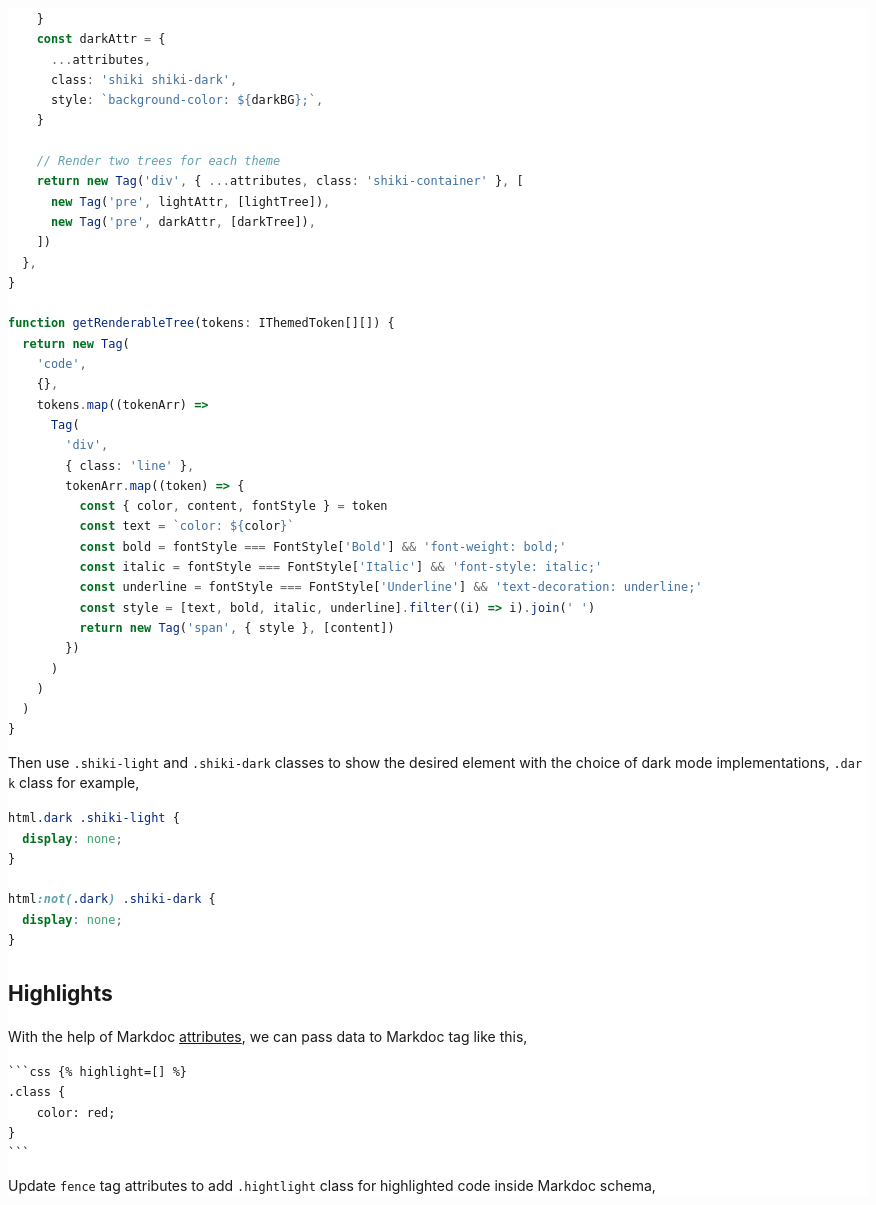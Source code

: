 ```ts {% highlight=[[16,52]] %}
    }
    const darkAttr = {
      ...attributes,
      class: 'shiki shiki-dark',
      style: `background-color: ${darkBG};`,
    }

    // Render two trees for each theme
    return new Tag('div', { ...attributes, class: 'shiki-container' }, [
      new Tag('pre', lightAttr, [lightTree]),
      new Tag('pre', darkAttr, [darkTree]),
    ])
  },
}

function getRenderableTree(tokens: IThemedToken[][]) {
  return new Tag(
    'code',
    {},
    tokens.map((tokenArr) =>
      Tag(
        'div',
        { class: 'line' },
        tokenArr.map((token) => {
          const { color, content, fontStyle } = token
          const text = `color: ${color}`
          const bold = fontStyle === FontStyle['Bold'] && 'font-weight: bold;'
          const italic = fontStyle === FontStyle['Italic'] && 'font-style: italic;'
          const underline = fontStyle === FontStyle['Underline'] && 'text-decoration: underline;'
          const style = [text, bold, italic, underline].filter((i) => i).join(' ')
          return new Tag('span', { style }, [content])
        })
      )
    )
  )
}
```

Then use `.shiki-light` and `.shiki-dark` classes to show the desired element with the choice of dark mode implementations, `.dark` class for example,

```css
html.dark .shiki-light {
  display: none;
}

html:not(.dark) .shiki-dark {
  display: none;
}
```

## Highlights

With the help of Markdoc [attributes](https://markdoc.dev/docs/attributes), we can pass data to Markdoc tag like this,

````markdoc {% process=false %}
```css {% highlight=[] %}
.class {
    color: red;
}
```
````

Update `fence` tag attributes to add `.hightlight` class for highlighted code inside Markdoc schema,